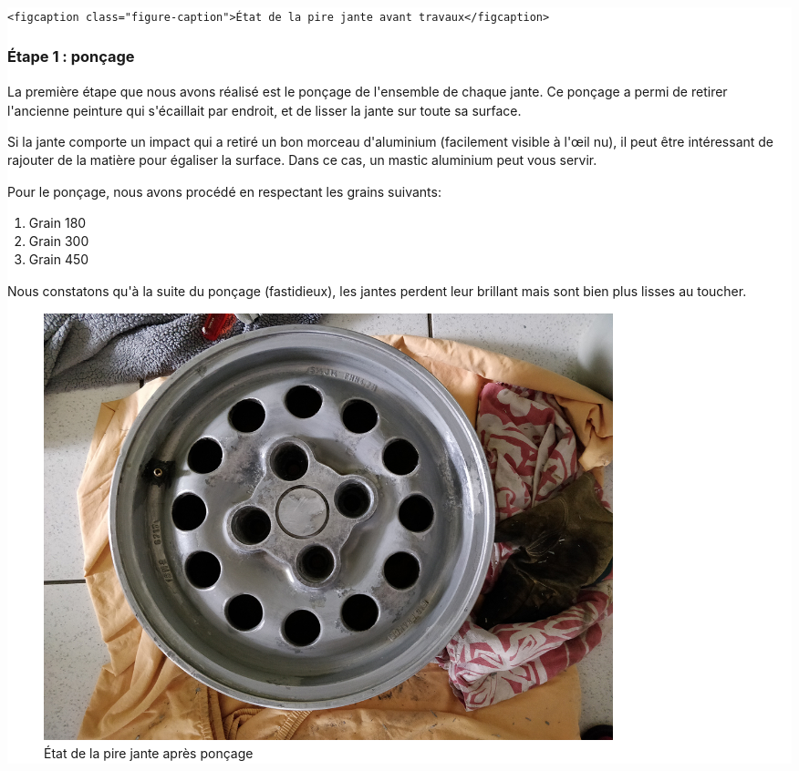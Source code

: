     <figcaption class="figure-caption">État de la pire jante avant travaux</figcaption>
</figure>

### Étape 1 : ponçage

La première étape que nous avons réalisé est le ponçage de l'ensemble de chaque jante. Ce ponçage a permi de retirer l'ancienne peinture qui s'écaillait par endroit, et de lisser la jante sur toute sa surface.

Si la jante comporte un impact qui a retiré un bon morceau d'aluminium (facilement visible à l'œil nu), il peut être intéressant de rajouter de la matière pour égaliser la surface. Dans ce cas, un mastic aluminium peut vous servir.

Pour le ponçage, nous avons procédé en respectant les grains suivants:

1.  Grain 180
2.  Grain 300
3.  Grain 450

Nous constatons qu'à la suite du ponçage (fastidieux), les jantes perdent leur brillant mais sont bien plus lisses au toucher.

<figure>
    <img loading="lazy" class="image-article" src="/images/wheels-repair/2.jpg" style="width: 80%;" alt="Pire jante après ponçage">
    <figcaption class="figure-caption">État de la pire jante après ponçage</figcaption>
</figure>
